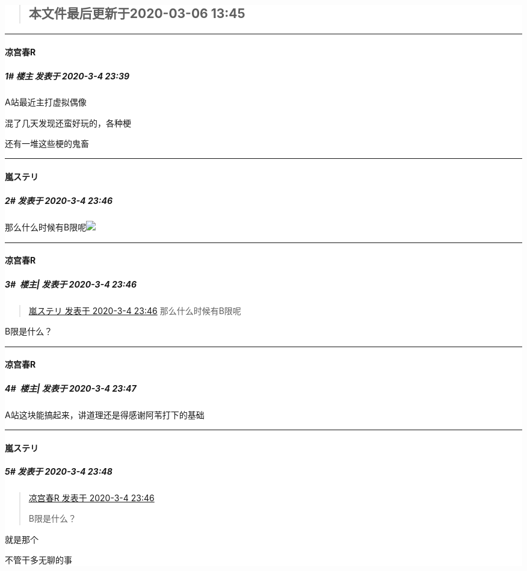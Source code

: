 > ## **本文件最后更新于2020-03-06 13:45** 


-----

####  凉宫春R  
##### 1#       楼主       发表于 2020-3-4 23:39


A站最近主打虚拟偶像

混了几天发现还蛮好玩的，各种梗

还有一堆这些梗的鬼畜


-----

####  嵐ステリ  
##### 2#       发表于 2020-3-4 23:46


那么什么时候有B限呢<img src="https://static.saraba1st.com/image/smiley/face2017/034.png" referrerpolicy="no-referrer">


-----

####  凉宫春R  
##### 3#         楼主| 发表于 2020-3-4 23:46


<blockquote><a href="httphttps://bbs.saraba1st.com/2b/forum.php?mod=redirect&amp;goto=findpost&amp;pid=46619423&amp;ptid=1917216" target="_blank">嵐ステリ 发表于 2020-3-4 23:46</a>
那么什么时候有B限呢</blockquote>
B限是什么？


-----

####  凉宫春R  
##### 4#         楼主| 发表于 2020-3-4 23:47


A站这块能搞起来，讲道理还是得感谢阿苇打下的基础


-----

####  嵐ステリ  
##### 5#       发表于 2020-3-4 23:48


<blockquote><a href="httphttps://bbs.saraba1st.com/2b/forum.php?mod=redirect&amp;goto=findpost&amp;pid=46619435&amp;ptid=1917216" target="_blank">凉宫春R 发表于 2020-3-4 23:46</a>

B限是什么？</blockquote>
就是那个

不管干多无聊的事
